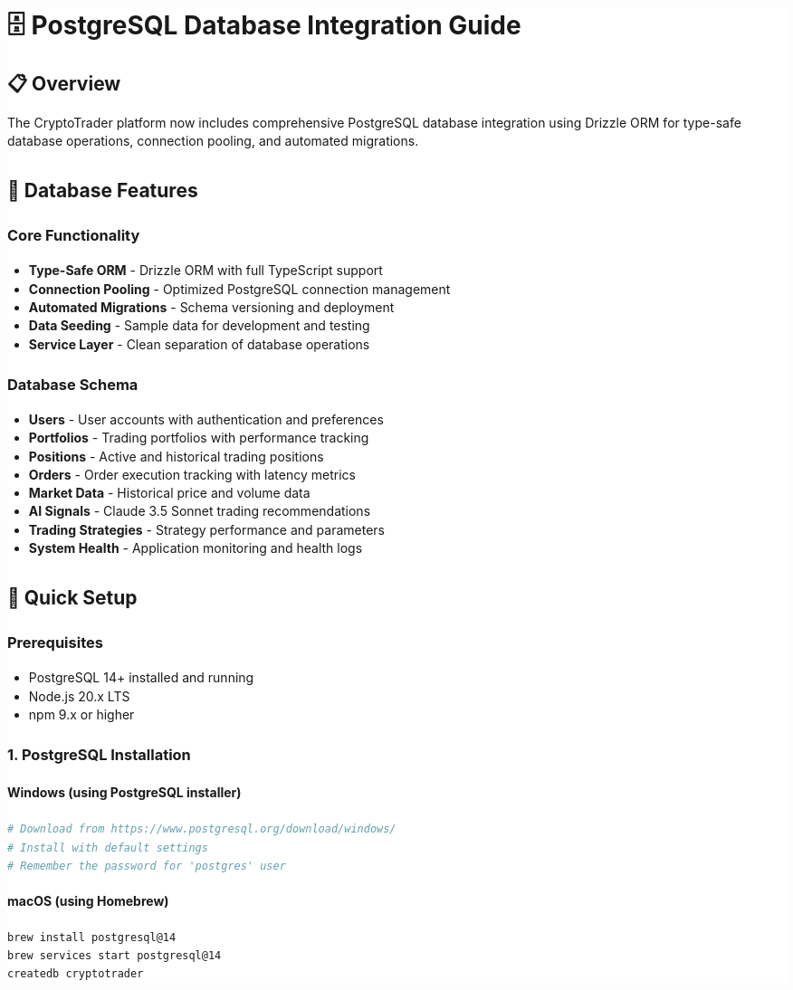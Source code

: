 # 🗄️ PostgreSQL Database Integration Guide

## 📋 Overview

The CryptoTrader platform now includes comprehensive PostgreSQL database integration using Drizzle ORM for type-safe database operations, connection pooling, and automated migrations.

## 🎯 Database Features

### **Core Functionality**
- **Type-Safe ORM** - Drizzle ORM with full TypeScript support
- **Connection Pooling** - Optimized PostgreSQL connection management
- **Automated Migrations** - Schema versioning and deployment
- **Data Seeding** - Sample data for development and testing
- **Service Layer** - Clean separation of database operations

### **Database Schema**
- **Users** - User accounts with authentication and preferences
- **Portfolios** - Trading portfolios with performance tracking
- **Positions** - Active and historical trading positions
- **Orders** - Order execution tracking with latency metrics
- **Market Data** - Historical price and volume data
- **AI Signals** - Claude 3.5 Sonnet trading recommendations
- **Trading Strategies** - Strategy performance and parameters
- **System Health** - Application monitoring and health logs

## 🚀 Quick Setup

### **Prerequisites**
- PostgreSQL 14+ installed and running
- Node.js 20.x LTS
- npm 9.x or higher

### **1. PostgreSQL Installation**

#### **Windows (using PostgreSQL installer)**
```bash
# Download from https://www.postgresql.org/download/windows/
# Install with default settings
# Remember the password for 'postgres' user
```

#### **macOS (using Homebrew)**
```bash
brew install postgresql@14
brew services start postgresql@14
createdb cryptotrader
```
